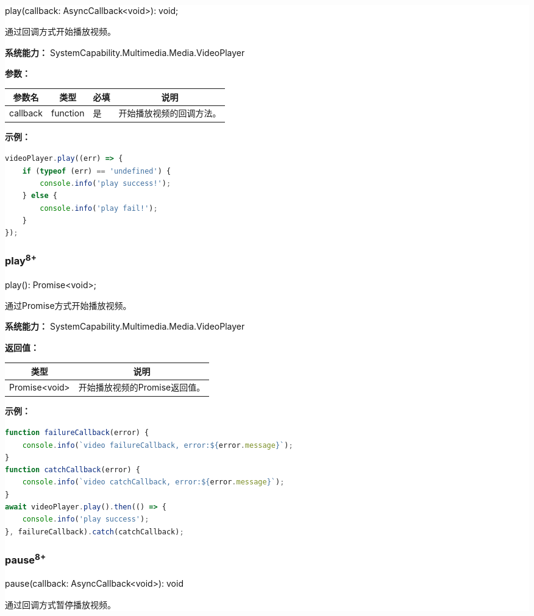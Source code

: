 play(callback: AsyncCallback\<void>): void;

通过回调方式开始播放视频。

**系统能力：** SystemCapability.Multimedia.Media.VideoPlayer

**参数：**

| 参数名   | 类型     | 必填 | 说明                     |
| -------- | -------- | ---- | ------------------------ |
| callback | function | 是   | 开始播放视频的回调方法。 |

**示例：**

```js
videoPlayer.play((err) => {
	if (typeof (err) == 'undefined') {
		console.info('play success!');
	} else {
        console.info('play fail!');
    }
});
```

### play<sup>8+</sup>

play(): Promise\<void>;

通过Promise方式开始播放视频。

**系统能力：** SystemCapability.Multimedia.Media.VideoPlayer

**返回值：**

| 类型           | 说明                          |
| -------------- | ----------------------------- |
| Promise\<void> | 开始播放视频的Promise返回值。 |

**示例：**

```js
function failureCallback(error) {
    console.info(`video failureCallback, error:${error.message}`);
}
function catchCallback(error) {
    console.info(`video catchCallback, error:${error.message}`);
}
await videoPlayer.play().then(() => {
    console.info('play success');
}, failureCallback).catch(catchCallback);
```

### pause<sup>8+</sup>

pause(callback: AsyncCallback\<void>): void

通过回调方式暂停播放视频。
